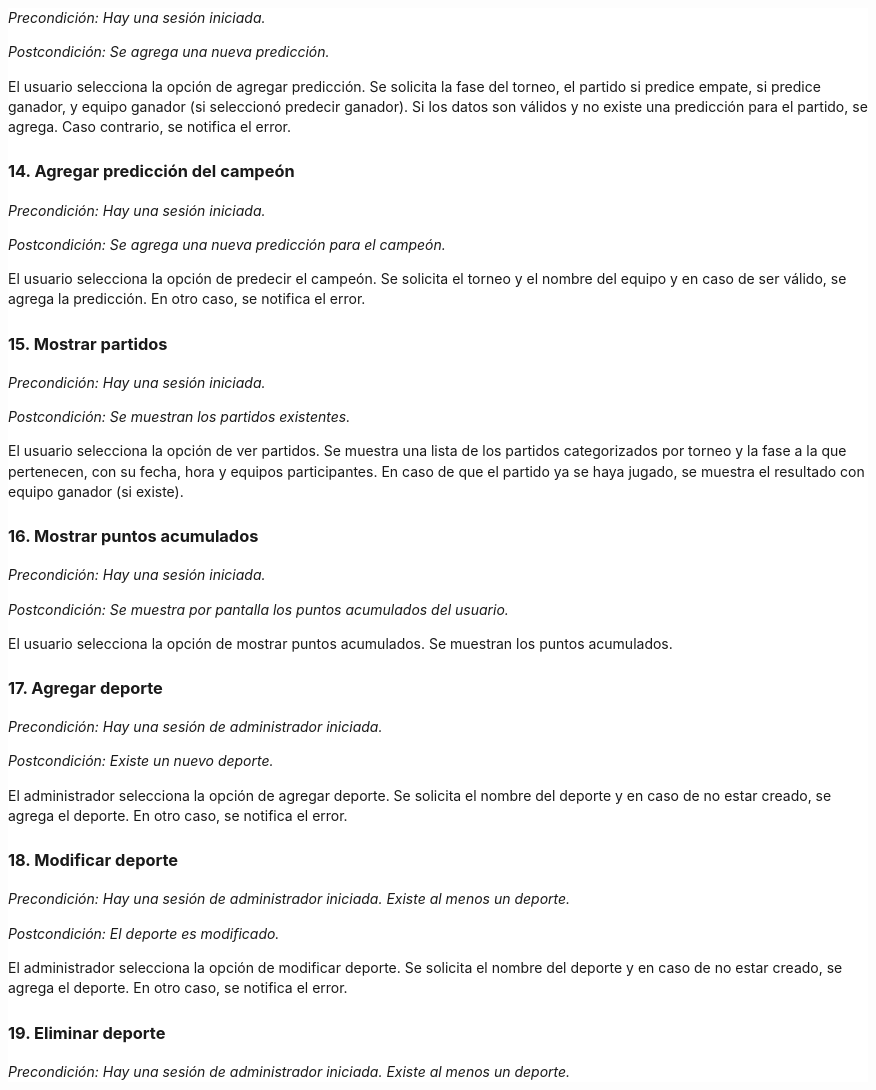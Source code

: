 _Precondición: Hay una sesión iniciada._

_Postcondición: Se agrega una nueva predicción._

El usuario selecciona la opción de agregar predicción. Se solicita la fase del torneo, el partido si predice empate, si predice ganador, y equipo ganador (si seleccionó predecir ganador). Si los datos son válidos y no existe una predicción para el partido, se agrega. Caso contrario, se notifica el error.

### 14. Agregar predicción del campeón

_Precondición: Hay una sesión iniciada._

_Postcondición: Se agrega una nueva predicción para el campeón._

El usuario selecciona la opción de predecir el campeón. Se solicita el torneo y el nombre del equipo y en caso de ser válido, se agrega la predicción. En otro caso, se notifica el error.

### 15. Mostrar partidos

_Precondición: Hay una sesión iniciada._

_Postcondición: Se muestran los partidos existentes._

El usuario selecciona la opción de ver partidos. Se muestra una lista de los partidos categorizados por torneo y la fase a la que pertenecen, con su fecha, hora y equipos participantes. En caso de que el partido ya se haya jugado, se muestra el resultado con equipo ganador (si existe).

### 16. Mostrar puntos acumulados

_Precondición: Hay una sesión iniciada._

_Postcondición: Se muestra por pantalla los puntos acumulados del usuario._

El usuario selecciona la opción de mostrar puntos acumulados. Se muestran los puntos acumulados.

### 17. Agregar deporte

_Precondición: Hay una sesión de administrador iniciada._

_Postcondición: Existe un nuevo deporte._

El administrador selecciona la opción de agregar deporte. Se solicita el nombre del deporte y en caso de no estar creado, se agrega el deporte. En otro caso, se notifica el error.

### 18. Modificar deporte

_Precondición: Hay una sesión de administrador iniciada. Existe al menos un deporte._

_Postcondición: El deporte es modificado._

El administrador selecciona la opción de modificar deporte. Se solicita el nombre del deporte y en caso de no estar creado, se agrega el deporte. En otro caso, se notifica el error.

### 19. Eliminar deporte

_Precondición: Hay una sesión de administrador iniciada. Existe al menos un deporte._
